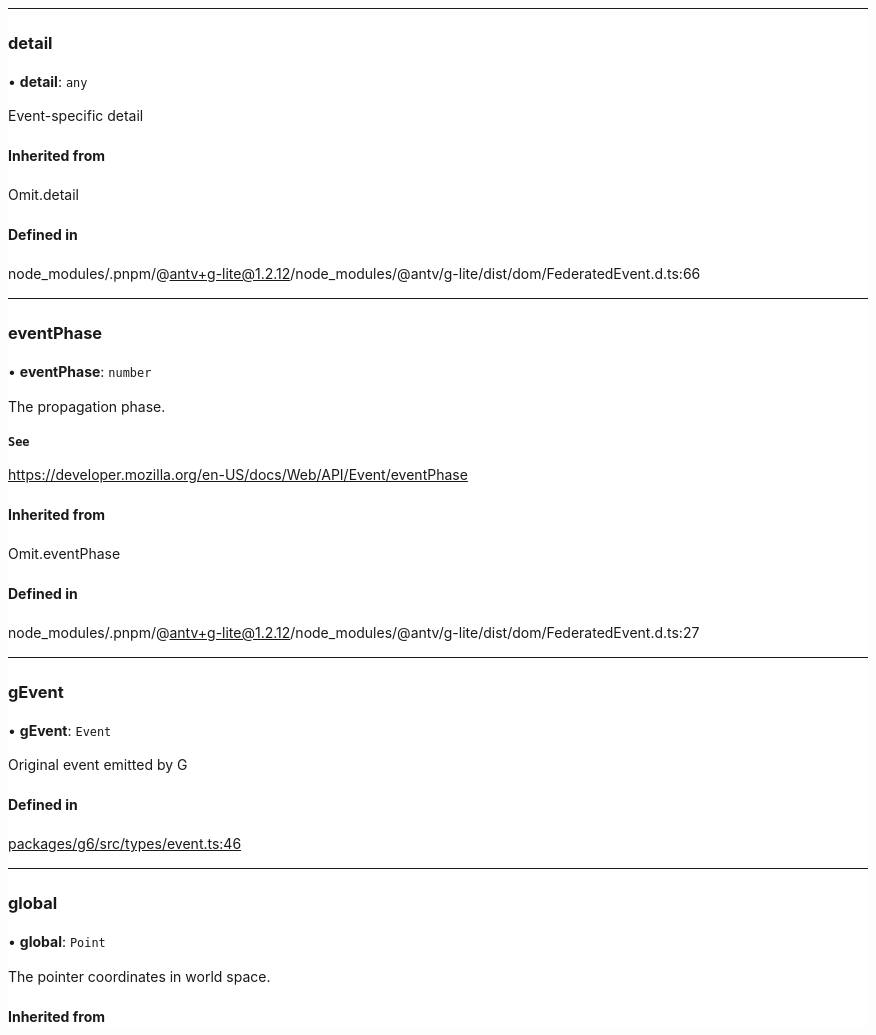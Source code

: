 ___

### detail

• **detail**: `any`

Event-specific detail

#### Inherited from

Omit.detail

#### Defined in

node_modules/.pnpm/@antv+g-lite@1.2.12/node_modules/@antv/g-lite/dist/dom/FederatedEvent.d.ts:66

___

### eventPhase

• **eventPhase**: `number`

The propagation phase.

**`See`**

https://developer.mozilla.org/en-US/docs/Web/API/Event/eventPhase

#### Inherited from

Omit.eventPhase

#### Defined in

node_modules/.pnpm/@antv+g-lite@1.2.12/node_modules/@antv/g-lite/dist/dom/FederatedEvent.d.ts:27

___

### gEvent

• **gEvent**: `Event`

Original event emitted by G

#### Defined in

[packages/g6/src/types/event.ts:46](https://github.com/antvis/G6/blob/f03c826ec6/packages/g6/src/types/event.ts#L46)

___

### global

• **global**: `Point`

The pointer coordinates in world space.

#### Inherited from
